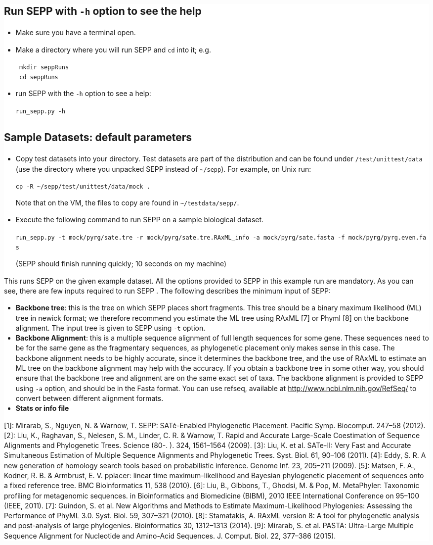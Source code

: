 Run SEPP with `-h` option to see the help 
----------------------------------------------------

-   Make sure you have a terminal open.

-   Make a directory where you will run SEPP and `cd` into it; e.g.
    
    ```    
     mkdir seppRuns
     cd seppRuns
    ```

-   run SEPP with the `-h` option to see a help:

    ```
    run_sepp.py -h
    ````

Sample Datasets: default parameters
------------------------------------

-   Copy test datasets into your directory. 
    Test datasets are part of the distribution and can be found under
    `/test/unittest/data` (use the directory
    where you unpacked SEPP instead of
    `~/sepp`). For example, on Unix run:
    
    ```    
    cp -R ~/sepp/test/unittest/data/mock .
    ```
    
    Note that on the VM, the files to copy are found in
    `~/testdata/sepp/`.

-   Execute the following command to run SEPP on a sample
    biological dataset.

    ```
    run_sepp.py -t mock/pyrg/sate.tre -r mock/pyrg/sate.tre.RAxML_info -a mock/pyrg/sate.fasta -f mock/pyrg/pyrg.even.fas
    ```

    (SEPP should finish running quickly; 10 seconds on my machine)

This runs SEPP on the given example dataset. All the options
provided to SEPP in this example run are mandatory. As you
can see, there are few inputs required to run SEPP . The
following describes the minimum input of SEPP:

* **Backbone tree**:  this is the tree on which SEPP places short fragments.
    This tree should be a binary maximum likelihood (ML) tree in newick
    format; we therefore recommend you estimate the ML tree using
    RAxML [7] or Phyml [8] on the backbone
    alignment. The input tree is given to
    SEPP using `-t` option.
* **Backbone Alignment**: this is a multiple sequence alignment of full length sequences for
    some gene. These sequences need to be for the same gene as the
    fragmentary sequences, as phylogenetic placement only makes sense
    in this case. The backbone alignment needs to be highly accurate,
    since it determines the backbone tree, and the use of RAxML to
    estimate an ML tree on the backbone alignment may help with the
    accuracy. If you obtain a backbone tree in some other way, you
    should ensure that the backbone tree and alignment are on the same
    exact set of taxa. The backbone alignment is provided to
    SEPP using `-a` option, and should be in the Fasta format.
    You can use refseq, available at
    <http://www.ncbi.nlm.nih.gov/RefSeq/> to convert between different
    alignment formats.
* **Stats or info file**

[1]: Mirarab, S., Nguyen, N. & Warnow, T. SEPP: SATé-Enabled Phylogenetic Placement. Pacific Symp. Biocomput. 247–58 (2012).
[2]: Liu, K., Raghavan, S., Nelesen, S. M., Linder, C. R. & Warnow, T. Rapid and Accurate Large-Scale Coestimation of Sequence Alignments and Phylogenetic Trees. Science (80-. ). 324, 1561–1564 (2009).
[3]: Liu, K. et al. SATe-II: Very Fast and Accurate Simultaneous Estimation of Multiple Sequence Alignments and Phylogenetic Trees. Syst. Biol. 61, 90–106 (2011).
[4]: Eddy, S. R. A new generation of homology search tools based on probabilistic inference. Genome Inf. 23, 205–211 (2009).
[5]: Matsen, F. A., Kodner, R. B. & Armbrust, E. V. pplacer: linear time maximum-likelihood and Bayesian phylogenetic placement of sequences onto a fixed reference tree. BMC Bioinformatics 11, 538 (2010).
[6]:  Liu, B., Gibbons, T., Ghodsi, M. & Pop, M. MetaPhyler: Taxonomic profiling for metagenomic sequences. in Bioinformatics and Biomedicine (BIBM), 2010 IEEE International Conference on 95–100 (IEEE, 2011).
[7]: Guindon, S. et al. New Algorithms and Methods to Estimate Maximum-Likelihood Phylogenies: Assessing the Performance of PhyML 3.0. Syst. Biol. 59, 307–321 (2010).
[8]: Stamatakis, A. RAxML version 8: A tool for phylogenetic analysis and post-analysis of large phylogenies. Bioinformatics 30, 1312–1313 (2014).
[9]:  Mirarab, S. et al. PASTA: Ultra-Large Multiple Sequence Alignment for Nucleotide and Amino-Acid Sequences. J. Comput. Biol. 22, 377–386 (2015).
